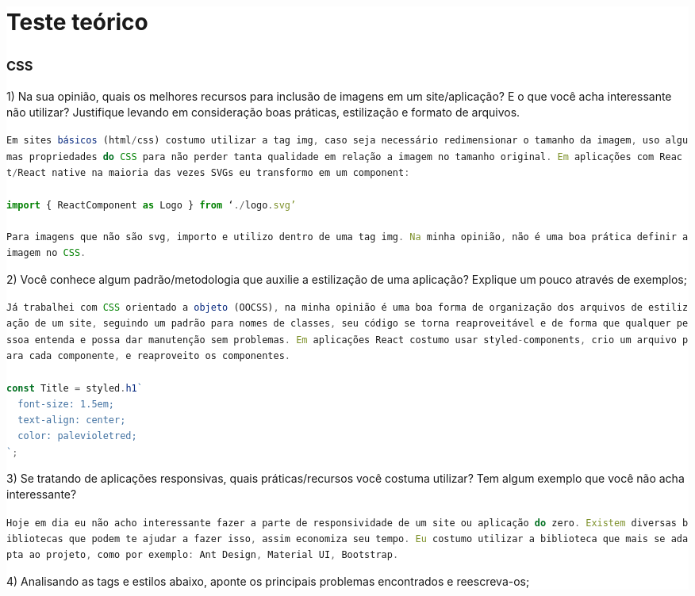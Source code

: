 # Teste teórico

### CSS

1\) Na sua opinião, quais os melhores recursos para inclusão de imagens em um site/aplicação? 
E o que você acha interessante não utilizar?
Justifique levando em consideração boas práticas, estilização e formato de arquivos.

```js
Em sites básicos (html/css) costumo utilizar a tag img, caso seja necessário redimensionar o tamanho da imagem, uso algumas propriedades do CSS para não perder tanta qualidade em relação a imagem no tamanho original. Em aplicações com React/React native na maioria das vezes SVGs eu transformo em um component:

import { ReactComponent as Logo } from ‘./logo.svg’

Para imagens que não são svg, importo e utilizo dentro de uma tag img. Na minha opinião, não é uma boa prática definir a imagem no CSS.
```




2\) Você conhece algum padrão/metodologia que auxilie a estilização de uma aplicação? 
Explique um pouco através de exemplos;


```js
Já trabalhei com CSS orientado a objeto (OOCSS), na minha opinião é uma boa forma de organização dos arquivos de estilização de um site, seguindo um padrão para nomes de classes, seu código se torna reaproveitável e de forma que qualquer pessoa entenda e possa dar manutenção sem problemas. Em aplicações React costumo usar styled-components, crio um arquivo para cada componente, e reaproveito os componentes.

const Title = styled.h1`
  font-size: 1.5em;
  text-align: center;
  color: palevioletred;
`;
```




3\) Se tratando de aplicações responsivas, quais práticas/recursos você costuma utilizar? 
Tem algum exemplo que você não acha interessante?


```js
Hoje em dia eu não acho interessante fazer a parte de responsividade de um site ou aplicação do zero. Existem diversas bibliotecas que podem te ajudar a fazer isso, assim economiza seu tempo. Eu costumo utilizar a biblioteca que mais se adapta ao projeto, como por exemplo: Ant Design, Material UI, Bootstrap.
```




4\) Analisando as tags e estilos abaixo, aponte os principais problemas encontrados e reescreva-os;
